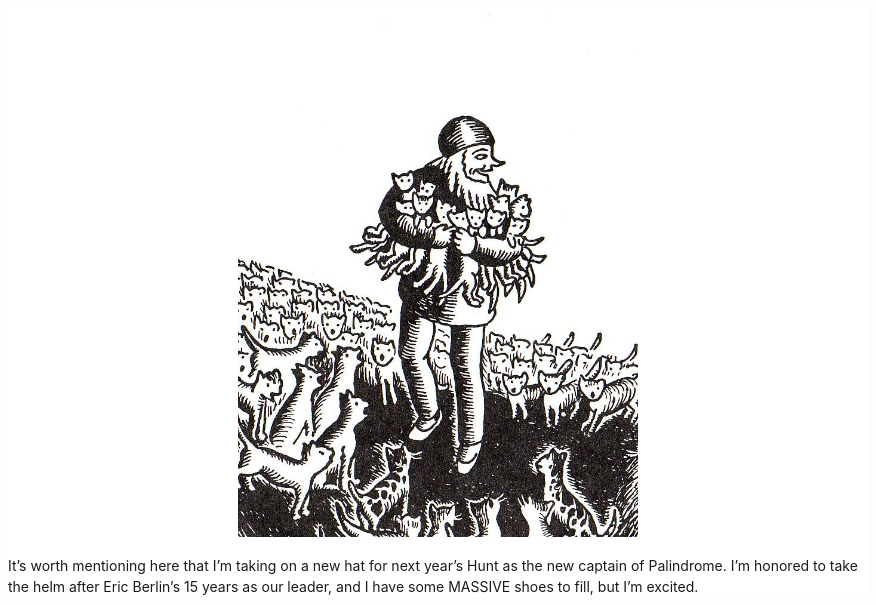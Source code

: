 <p align="center"><img src="/wp-content/uploads/2022/01/millions of cats.png" width=400></p>
It’s worth mentioning here that I’m taking on a new hat for next year’s Hunt as the new captain of Palindrome. I’m honored to take the helm after Eric Berlin’s 15 years as our leader, and I have some MASSIVE shoes to fill, but I’m excited.